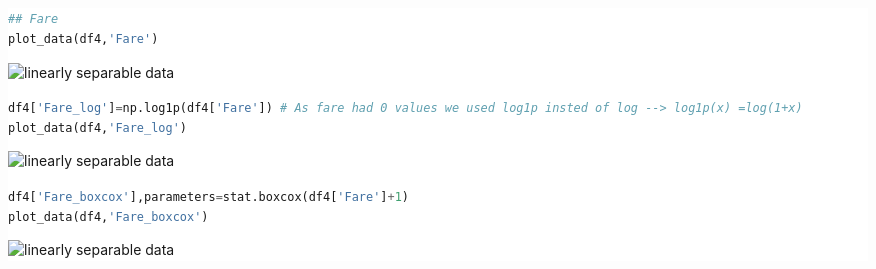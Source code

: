 
```python
## Fare
plot_data(df4,'Fare')

```


<img src="{{ site.url }}{{ site.baseurl }}/images/Feature Engineering 4 - Standardisation and Transformation_files/Feature Engineering 4 - Standardisation and Transformation_61_0.png" alt="linearly separable data">



```python
df4['Fare_log']=np.log1p(df4['Fare']) # As fare had 0 values we used log1p insted of log --> log1p(x) =log(1+x)
plot_data(df4,'Fare_log')
```


<img src="{{ site.url }}{{ site.baseurl }}/images/Feature Engineering 4 - Standardisation and Transformation_files/Feature Engineering 4 - Standardisation and Transformation_62_0.png" alt="linearly separable data">



```python
df4['Fare_boxcox'],parameters=stat.boxcox(df4['Fare']+1)
plot_data(df4,'Fare_boxcox')
```


<img src="{{ site.url }}{{ site.baseurl }}/images/Feature Engineering 4 - Standardisation and Transformation_files/Feature Engineering 4 - Standardisation and Transformation_63_0.png" alt="linearly separable data">



```python

```
